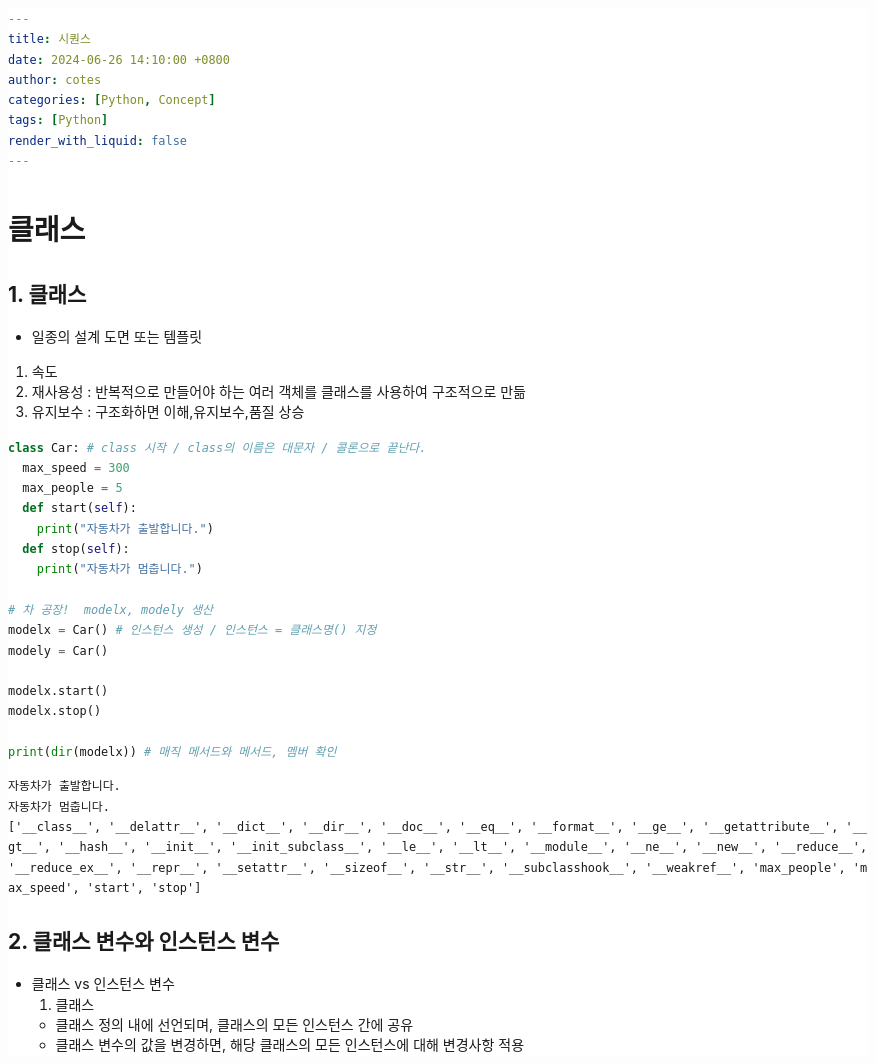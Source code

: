 ```yaml
---
title: 시퀀스 
date: 2024-06-26 14:10:00 +0800
author: cotes
categories: [Python, Concept]
tags: [Python]
render_with_liquid: false
---
```


# 클래스

## 1. 클래스
- 일종의 설계 도면 또는 템플릿
1. 속도
2. 재사용성 : 반복적으로 만들어야 하는 여러 객체를 클래스를 사용하여 구조적으로 만듦
3. 유지보수 : 구조화하면 이해,유지보수,품질 상승


```python
class Car: # class 시작 / class의 이름은 대문자 / 콜론으로 끝난다.
  max_speed = 300
  max_people = 5
  def start(self):
    print("자동차가 출발합니다.")
  def stop(self):
    print("자동차가 멈춥니다.")

# 차 공장!  modelx, modely 생산
modelx = Car() # 인스턴스 생성 / 인스턴스 = 클래스명() 지정
modely = Car()

modelx.start()
modelx.stop()

print(dir(modelx)) # 매직 메서드와 메서드, 멤버 확인
```

    자동차가 출발합니다.
    자동차가 멈춥니다.
    ['__class__', '__delattr__', '__dict__', '__dir__', '__doc__', '__eq__', '__format__', '__ge__', '__getattribute__', '__gt__', '__hash__', '__init__', '__init_subclass__', '__le__', '__lt__', '__module__', '__ne__', '__new__', '__reduce__', '__reduce_ex__', '__repr__', '__setattr__', '__sizeof__', '__str__', '__subclasshook__', '__weakref__', 'max_people', 'max_speed', 'start', 'stop']
    

## 2. 클래스 변수와 인스턴스 변수

- 클래스 vs 인스턴스 변수
  1. 클래스
  - 클래스 정의 내에 선언되며, 클래스의 모든 인스턴스 간에 공유
  - 클래스 변수의 값을 변경하면, 해당 클래스의 모든 인스턴스에 대해 변경사항 적용

